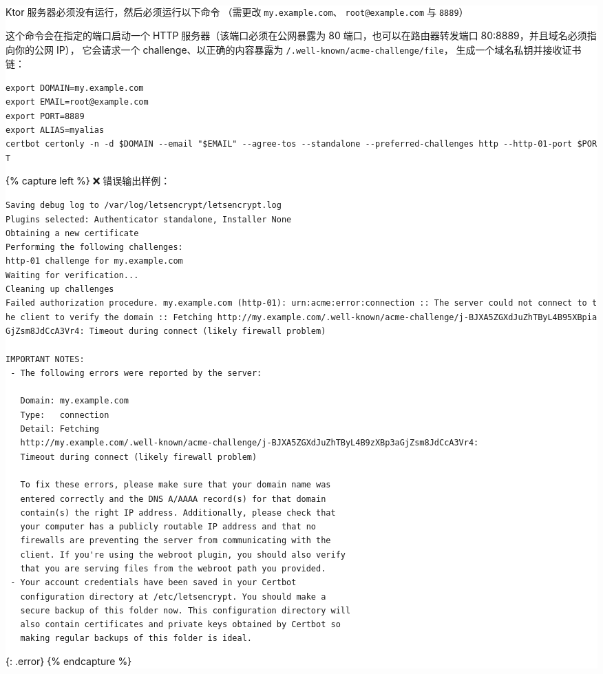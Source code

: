 Ktor 服务器必须没有运行，然后必须运行以下命令
（需更改 `my.example.com`、 `root@example.com` 与 `8889`）

这个命令会在指定的端口启动一个 HTTP 服务器（该端口必须在公网暴露为 80
端口，也可以在路由器转发端口 80:8889，并且域名必须指向你的公网 IP），
它会请求一个 challenge、以正确的内容暴露为 `/.well-known/acme-challenge/file`，
生成一个域名私钥并接收证书链：

```
export DOMAIN=my.example.com
export EMAIL=root@example.com
export PORT=8889
export ALIAS=myalias
certbot certonly -n -d $DOMAIN --email "$EMAIL" --agree-tos --standalone --preferred-challenges http --http-01-port $PORT
```

{% capture left %}
❌ 错误输出样例：

```text
Saving debug log to /var/log/letsencrypt/letsencrypt.log
Plugins selected: Authenticator standalone, Installer None
Obtaining a new certificate
Performing the following challenges:
http-01 challenge for my.example.com
Waiting for verification...
Cleaning up challenges
Failed authorization procedure. my.example.com (http-01): urn:acme:error:connection :: The server could not connect to the client to verify the domain :: Fetching http://my.example.com/.well-known/acme-challenge/j-BJXA5ZGXdJuZhTByL4B95XBpiaGjZsm8JdCcA3Vr4: Timeout during connect (likely firewall problem)

IMPORTANT NOTES:
 - The following errors were reported by the server:

   Domain: my.example.com
   Type:   connection
   Detail: Fetching
   http://my.example.com/.well-known/acme-challenge/j-BJXA5ZGXdJuZhTByL4B9zXBp3aGjZsm8JdCcA3Vr4:
   Timeout during connect (likely firewall problem)

   To fix these errors, please make sure that your domain name was
   entered correctly and the DNS A/AAAA record(s) for that domain
   contain(s) the right IP address. Additionally, please check that
   your computer has a publicly routable IP address and that no
   firewalls are preventing the server from communicating with the
   client. If you're using the webroot plugin, you should also verify
   that you are serving files from the webroot path you provided.
 - Your account credentials have been saved in your Certbot
   configuration directory at /etc/letsencrypt. You should make a
   secure backup of this folder now. This configuration directory will
   also contain certificates and private keys obtained by Certbot so
   making regular backups of this folder is ideal.
```
{: .error}
{% endcapture %}
